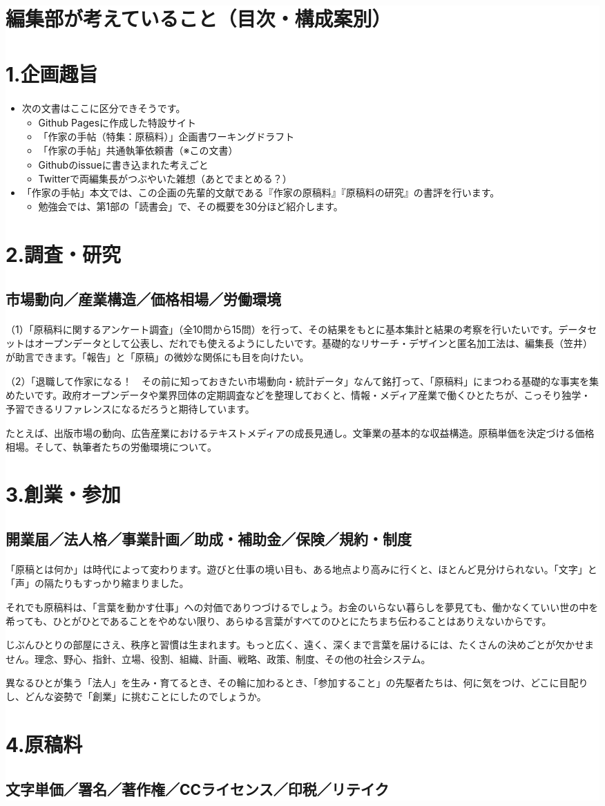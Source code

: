 

# 編集部が考えていること（目次・構成案別）


#  1.企画趣旨

*   次の文書はここに区分できそうです。
    *   Github Pagesに作成した特設サイト
    *   「作家の手帖（特集：原稿料）」企画書ワーキングドラフト
    *   「作家の手帖」共通執筆依頼書（※この文書）
    *   Githubのissueに書き込まれた考えごと
    *   Twitterで両編集長がつぶやいた雑想（あとでまとめる？）
*   「作家の手帖」本文では、この企画の先輩的文献である『作家の原稿料』『原稿料の研究』の書評を行います。
    *   勉強会では、第1部の「読書会」で、その概要を30分ほど紹介します。


#  2.調査・研究


## 市場動向／産業構造／価格相場／労働環境

（1）「原稿料に関するアンケート調査」（全10問から15問）を行って、その結果をもとに基本集計と結果の考察を行いたいです。データセットはオープンデータとして公表し、だれでも使えるようにしたいです。基礎的なリサーチ・デザインと匿名加工法は、編集長（笠井）が助言できます。「報告」と「原稿」の微妙な関係にも目を向けたい。

（2）「退職して作家になる！　その前に知っておきたい市場動向・統計データ」なんて銘打って、「原稿料」にまつわる基礎的な事実を集めたいです。政府オープンデータや業界団体の定期調査などを整理しておくと、情報・メディア産業で働くひとたちが、こっそり独学・予習できるリファレンスになるだろうと期待しています。

たとえば、出版市場の動向、広告産業におけるテキストメディアの成長見通し。文筆業の基本的な収益構造。原稿単価を決定づける価格相場。そして、執筆者たちの労働環境について。


# 3.創業・参加


## 開業届／法人格／事業計画／助成・補助金／保険／規約・制度

「原稿とは何か」は時代によって変わります。遊びと仕事の境い目も、ある地点より高みに行くと、ほとんど見分けられない。「文字」と「声」の隔たりもすっかり縮まりました。

それでも原稿料は、「言葉を動かす仕事」への対価でありつづけるでしょう。お金のいらない暮らしを夢見ても、働かなくていい世の中を希っても、ひとがひとであることをやめない限り、あらゆる言葉がすべてのひとにたちまち伝わることはありえないからです。

じぶんひとりの部屋にさえ、秩序と習慣は生まれます。もっと広く、遠く、深くまで言葉を届けるには、たくさんの決めごとが欠かせません。理念、野心、指針、立場、役割、組織、計画、戦略、政策、制度、その他の社会システム。

異なるひとが集う「法人」を生み・育てるとき、その輪に加わるとき、「参加すること」の先駆者たちは、何に気をつけ、どこに目配りし、どんな姿勢で「創業」に挑むことにしたのでしょうか。


#  4.原稿料

## 文字単価／署名／著作権／CCライセンス／印税／リテイク
